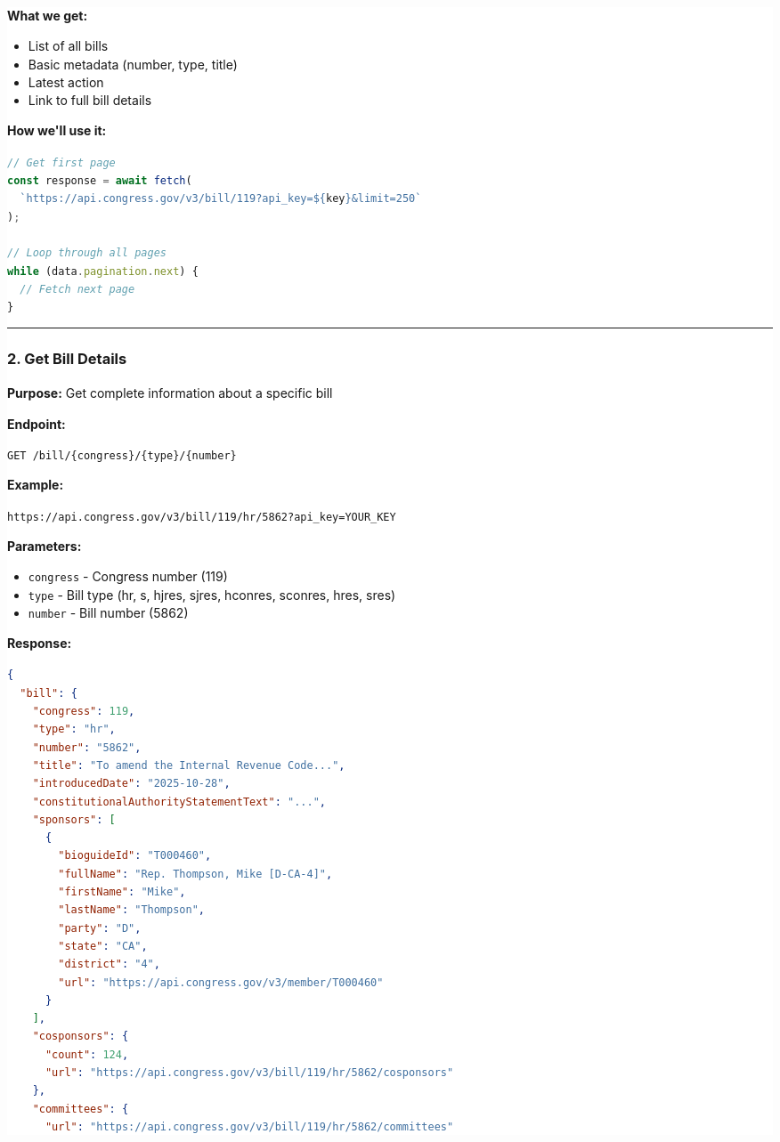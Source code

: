 **What we get:**
- List of all bills
- Basic metadata (number, type, title)
- Latest action
- Link to full bill details

**How we'll use it:**
```typescript
// Get first page
const response = await fetch(
  `https://api.congress.gov/v3/bill/119?api_key=${key}&limit=250`
);

// Loop through all pages
while (data.pagination.next) {
  // Fetch next page
}
```

---

### 2. **Get Bill Details**

**Purpose:** Get complete information about a specific bill

**Endpoint:**
```
GET /bill/{congress}/{type}/{number}
```

**Example:**
```
https://api.congress.gov/v3/bill/119/hr/5862?api_key=YOUR_KEY
```

**Parameters:**
- `congress` - Congress number (119)
- `type` - Bill type (hr, s, hjres, sjres, hconres, sconres, hres, sres)
- `number` - Bill number (5862)

**Response:**
```json
{
  "bill": {
    "congress": 119,
    "type": "hr",
    "number": "5862",
    "title": "To amend the Internal Revenue Code...",
    "introducedDate": "2025-10-28",
    "constitutionalAuthorityStatementText": "...",
    "sponsors": [
      {
        "bioguideId": "T000460",
        "fullName": "Rep. Thompson, Mike [D-CA-4]",
        "firstName": "Mike",
        "lastName": "Thompson",
        "party": "D",
        "state": "CA",
        "district": "4",
        "url": "https://api.congress.gov/v3/member/T000460"
      }
    ],
    "cosponsors": {
      "count": 124,
      "url": "https://api.congress.gov/v3/bill/119/hr/5862/cosponsors"
    },
    "committees": {
      "url": "https://api.congress.gov/v3/bill/119/hr/5862/committees"
```